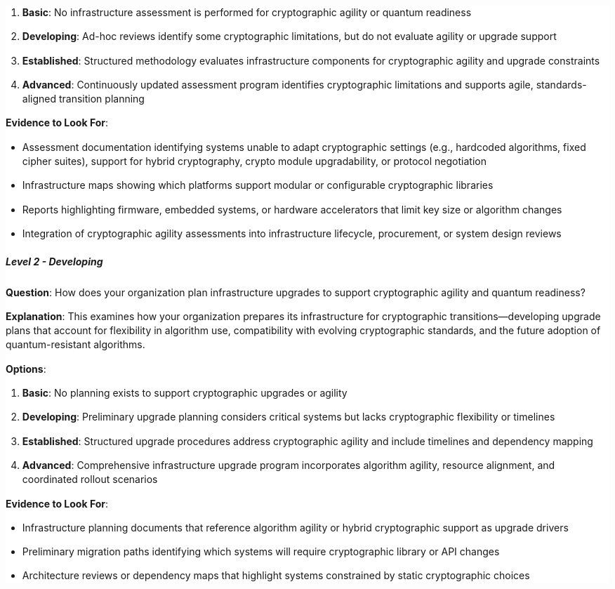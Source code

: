1. **Basic**: No infrastructure assessment is performed for cryptographic agility or quantum readiness

2. **Developing**: Ad-hoc reviews identify some cryptographic limitations, but do not evaluate agility or upgrade support

3. **Established**: Structured methodology evaluates infrastructure components for cryptographic agility and upgrade constraints

4. **Advanced**: Continuously updated assessment program identifies cryptographic limitations and supports agile, standards-aligned transition planning

**Evidence to Look For**:


- Assessment documentation identifying systems unable to adapt cryptographic settings (e.g., hardcoded algorithms, fixed cipher suites), support for hybrid cryptography, crypto module upgradability, or protocol negotiation

- Infrastructure maps showing which platforms support modular or configurable cryptographic libraries

- Reports highlighting firmware, embedded systems, or hardware accelerators that limit key size or algorithm changes

- Integration of cryptographic agility assessments into infrastructure lifecycle, procurement, or system design reviews

##### Level 2 - Developing

**Question**: How does your organization plan infrastructure upgrades to support cryptographic agility and quantum readiness?

**Explanation**: This examines how your organization prepares its infrastructure for cryptographic transitions—developing upgrade plans that account for flexibility in algorithm use, compatibility with evolving cryptographic standards, and the future adoption of quantum-resistant algorithms.

**Options**:


1. **Basic**: No planning exists to support cryptographic upgrades or agility

2. **Developing**: Preliminary upgrade planning considers critical systems but lacks cryptographic flexibility or timelines

3. **Established**: Structured upgrade procedures address cryptographic agility and include timelines and dependency mapping

4. **Advanced**: Comprehensive infrastructure upgrade program incorporates algorithm agility, resource alignment, and coordinated rollout scenarios

**Evidence to Look For**:


- Infrastructure planning documents that reference algorithm agility or hybrid cryptographic support as upgrade drivers

- Preliminary migration paths identifying which systems will require cryptographic library or API changes

- Architecture reviews or dependency maps that highlight systems constrained by static cryptographic choices
